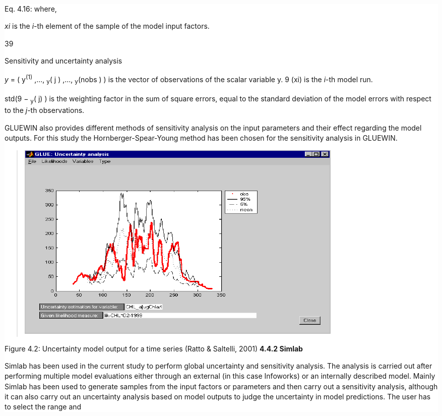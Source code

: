 Eq. 4.16: where,

*xi* is the *i*-th element of the sample of the model input factors.

39

Sensitivity and uncertainty analysis

*y* = ( y<sup>(1)</sup> ,..., <sub>y</sub>( j ) ,..., <sub>y</sub>(nobs ) ) is the vector of observations of the scalar variable y. 9 (xi) is the *i*-th model run.

std(9 − <sub>y</sub>( j) ) is the weighting factor in the sum of square errors, equal to the standard deviation of the model errors with respect to the *j*-th observations.

GLUEWIN also provides different methods of sensitivity analysis on the input parameters and their effect regarding the model outputs. For this study the Hornberger-Spear-Young method has been chosen for the sensitivity analysis in GLUEWIN.

> <img src="./media/image28.png" style="width:6.32014in;height:3.79375in" />

Figure 4.2: Uncertainty model output for a time series (Ratto & Saltelli, 2001) **4.4.2 Simlab**

Simlab has been used in the current study to perform global uncertainty and sensitivity analysis. The analysis is carried out after performing multiple model evaluations either through an external (in this case Infoworks) or an internally described model. Mainly Simlab has been used to generate samples from the input factors or parameters and then carry out a sensitivity analysis, although it can also carry out an uncertainty analysis based on model outputs to judge the uncertainty in model predictions. The user has to select the range and
